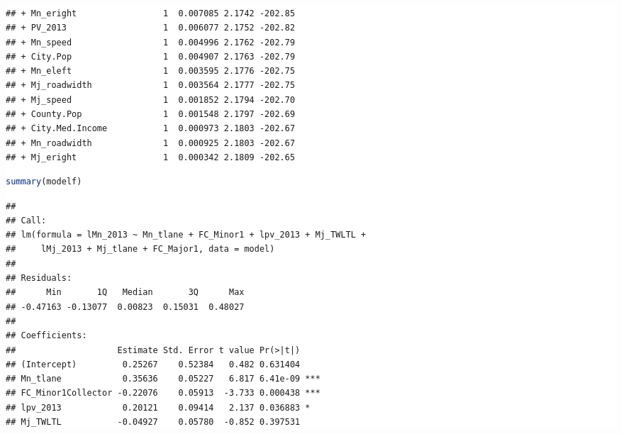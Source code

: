     ## + Mn_eright                 1  0.007085 2.1742 -202.85
    ## + PV_2013                   1  0.006077 2.1752 -202.82
    ## + Mn_speed                  1  0.004996 2.1762 -202.79
    ## + City.Pop                  1  0.004907 2.1763 -202.79
    ## + Mn_eleft                  1  0.003595 2.1776 -202.75
    ## + Mj_roadwidth              1  0.003564 2.1777 -202.75
    ## + Mj_speed                  1  0.001852 2.1794 -202.70
    ## + County.Pop                1  0.001548 2.1797 -202.69
    ## + City.Med.Income           1  0.000973 2.1803 -202.67
    ## + Mn_roadwidth              1  0.000925 2.1803 -202.67
    ## + Mj_eright                 1  0.000342 2.1809 -202.65

``` r
summary(modelf)
```

    ## 
    ## Call:
    ## lm(formula = lMn_2013 ~ Mn_tlane + FC_Minor1 + lpv_2013 + Mj_TWLTL + 
    ##     lMj_2013 + Mj_tlane + FC_Major1, data = model)
    ## 
    ## Residuals:
    ##      Min       1Q   Median       3Q      Max 
    ## -0.47163 -0.13077  0.00823  0.15031  0.48027 
    ## 
    ## Coefficients:
    ##                    Estimate Std. Error t value Pr(>|t|)    
    ## (Intercept)         0.25267    0.52384   0.482 0.631404    
    ## Mn_tlane            0.35636    0.05227   6.817 6.41e-09 ***
    ## FC_Minor1Collector -0.22076    0.05913  -3.733 0.000438 ***
    ## lpv_2013            0.20121    0.09414   2.137 0.036883 *  
    ## Mj_TWLTL           -0.04927    0.05780  -0.852 0.397531    
